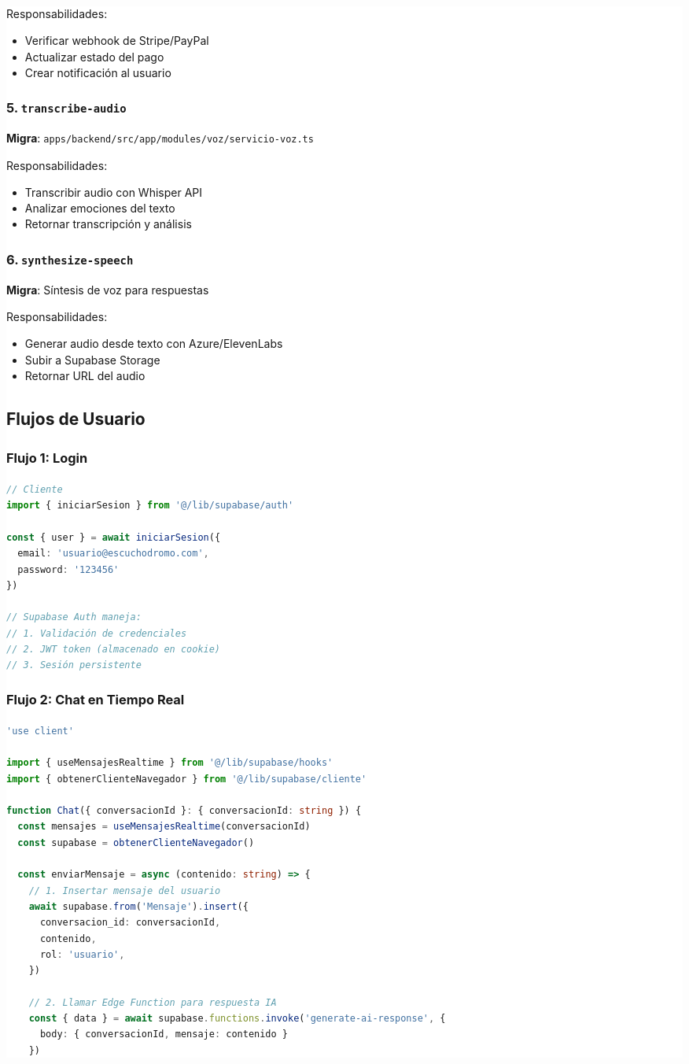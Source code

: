Responsabilidades:
- Verificar webhook de Stripe/PayPal
- Actualizar estado del pago
- Crear notificación al usuario

### 5. `transcribe-audio`
**Migra**: `apps/backend/src/app/modules/voz/servicio-voz.ts`

Responsabilidades:
- Transcribir audio con Whisper API
- Analizar emociones del texto
- Retornar transcripción y análisis

### 6. `synthesize-speech`
**Migra**: Síntesis de voz para respuestas

Responsabilidades:
- Generar audio desde texto con Azure/ElevenLabs
- Subir a Supabase Storage
- Retornar URL del audio

## Flujos de Usuario

### Flujo 1: Login
```typescript
// Cliente
import { iniciarSesion } from '@/lib/supabase/auth'

const { user } = await iniciarSesion({
  email: 'usuario@escuchodromo.com',
  password: '123456'
})

// Supabase Auth maneja:
// 1. Validación de credenciales
// 2. JWT token (almacenado en cookie)
// 3. Sesión persistente
```

### Flujo 2: Chat en Tiempo Real
```typescript
'use client'

import { useMensajesRealtime } from '@/lib/supabase/hooks'
import { obtenerClienteNavegador } from '@/lib/supabase/cliente'

function Chat({ conversacionId }: { conversacionId: string }) {
  const mensajes = useMensajesRealtime(conversacionId)
  const supabase = obtenerClienteNavegador()

  const enviarMensaje = async (contenido: string) => {
    // 1. Insertar mensaje del usuario
    await supabase.from('Mensaje').insert({
      conversacion_id: conversacionId,
      contenido,
      rol: 'usuario',
    })

    // 2. Llamar Edge Function para respuesta IA
    const { data } = await supabase.functions.invoke('generate-ai-response', {
      body: { conversacionId, mensaje: contenido }
    })

```